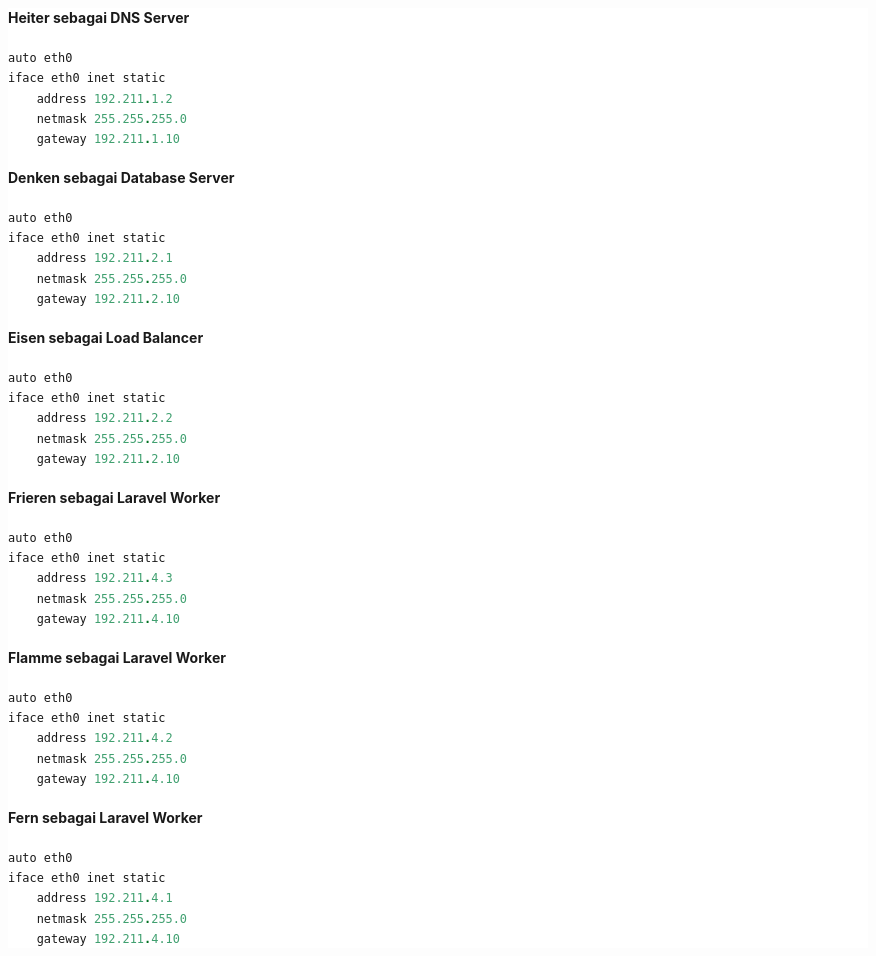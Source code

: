 #### Heiter sebagai DNS Server
```ruby
auto eth0
iface eth0 inet static
	address 192.211.1.2
	netmask 255.255.255.0
	gateway 192.211.1.10
```

#### Denken sebagai Database Server
```ruby
auto eth0
iface eth0 inet static
	address 192.211.2.1
	netmask 255.255.255.0
	gateway 192.211.2.10
```

#### Eisen sebagai Load Balancer
```ruby
auto eth0
iface eth0 inet static
	address 192.211.2.2
	netmask 255.255.255.0
	gateway 192.211.2.10
```

#### Frieren sebagai Laravel Worker
```ruby
auto eth0
iface eth0 inet static
	address 192.211.4.3
	netmask 255.255.255.0
	gateway 192.211.4.10
```

#### Flamme sebagai Laravel Worker
```ruby
auto eth0
iface eth0 inet static
	address 192.211.4.2
	netmask 255.255.255.0
	gateway 192.211.4.10
```

#### Fern sebagai Laravel Worker
```ruby
auto eth0
iface eth0 inet static
	address 192.211.4.1
	netmask 255.255.255.0
	gateway 192.211.4.10
```

